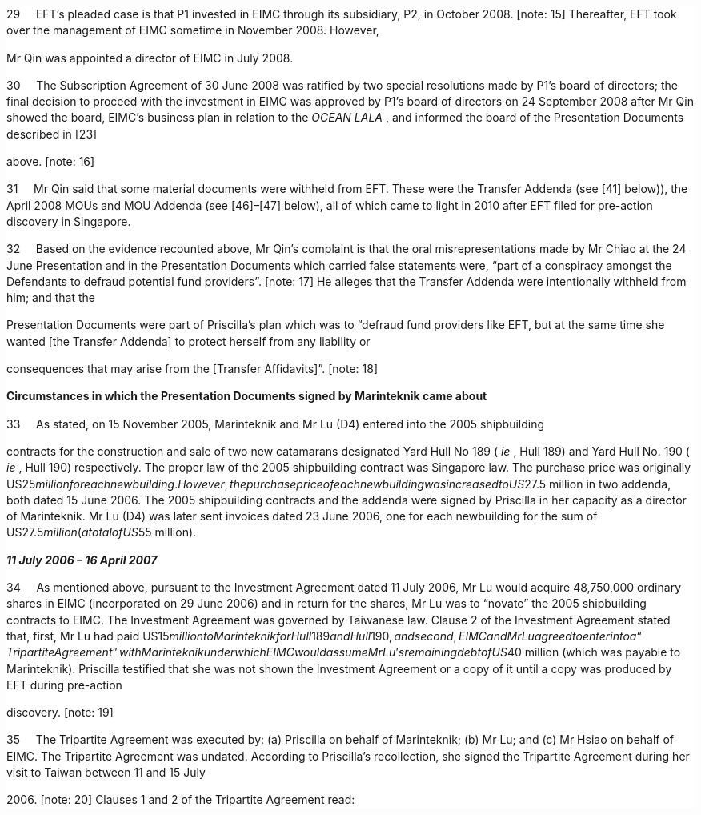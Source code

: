 29     EFT’s pleaded case is that P1 invested in EIMC through its subsidiary, P2, in October 2008. [note: 15] Thereafter, EFT took over the management of EIMC sometime in November 2008. However, 

Mr Qin was appointed a director of EIMC in July 2008. 

30     The Subscription Agreement of 30 June 2008 was ratified by two special resolutions made by P1’s board of directors; the final decision to proceed with the investment in EIMC was approved by P1’s board of directors on 24 September 2008 after Mr Qin showed the board, EIMC’s business plan in relation to the _OCEAN LALA_ , and informed the board of the Presentation Documents described in [23] 

above. [note: 16] 

31     Mr Qin said that some material documents were withheld from EFT. These were the Transfer Addenda (see [41] below)), the April 2008 MOUs and MOU Addenda (see [46]–[47] below), all of which came to light in 2010 after EFT filed for pre-action discovery in Singapore. 

32     Based on the evidence recounted above, Mr Qin’s complaint is that the oral misrepresentations made by Mr Chiao at the 24 June Presentation and in the Presentation Documents which carried false statements were, “part of a conspiracy amongst the Defendants to defraud potential fund providers”. [note: 17] He alleges that the Transfer Addenda were intentionally withheld from him; and that the 

Presentation Documents were part of Priscilla’s plan which was to “defraud fund providers like EFT, but at the same time she wanted [the Transfer Addenda] to protect herself from any liability or 

consequences that may arise from the [Transfer Affidavits]”. [note: 18] 

**Circumstances in which the Presentation Documents signed by Marinteknik came about** 

33     As stated, on 15 November 2005, Marinteknik and Mr Lu (D4) entered into the 2005 shipbuilding 


contracts for the construction and sale of two new catamarans designated Yard Hull No 189 ( _ie_ , Hull 189) and Yard Hull No. 190 ( _ie_ , Hull 190) respectively. The proper law of the 2005 shipbuilding contract was Singapore law. The purchase price was originally US$25 million for each newbuilding. However, the purchase price of each newbuilding was increased to US$27.5 million in two addenda, both dated 15 June 2006. The 2005 shipbuilding contracts and the addenda were signed by Priscilla in her capacity as a director of Marinteknik. Mr Lu (D4) was later sent invoices dated 23 June 2006, one for each newbuilding for the sum of US$27.5 million (a total of US$55 million). 

**_11 July 2006 – 16 April 2007_** 

34     As mentioned above, pursuant to the Investment Agreement dated 11 July 2006, Mr Lu would acquire 48,750,000 ordinary shares in EIMC (incorporated on 29 June 2006) and in return for the shares, Mr Lu was to “novate” the 2005 shipbuilding contracts to EIMC. The Investment Agreement was governed by Taiwanese law. Clause 2 of the Investment Agreement stated that, first, Mr Lu had paid US$15 million to Marinteknik for Hull 189 and Hull 190, and second, EIMC and Mr Lu agreed to enter into a “Tripartite Agreement” with Marinteknik under which EIMC would assume Mr Lu’s remaining debt of US$40 million (which was payable to Marinteknik). Priscilla testified that she was not shown the Investment Agreement or a copy of it until a copy was produced by EFT during pre-action 

discovery. [note: 19] 

35     The Tripartite Agreement was executed by: (a) Priscilla on behalf of Marinteknik; (b) Mr Lu; and (c) Mr Hsiao on behalf of EIMC. The Tripartite Agreement was undated. According to Priscilla’s recollection, she signed the Tripartite Agreement during her visit to Taiwan between 11 and 15 July 

2006\. [note: 20] Clauses 1 and 2 of the Tripartite Agreement read: 
